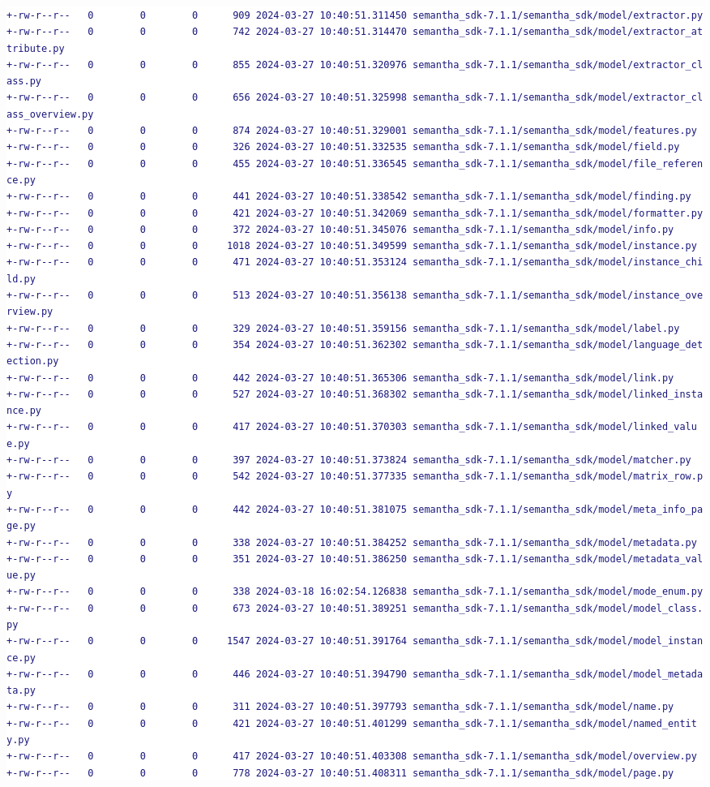 ```diff
+-rw-r--r--   0        0        0      909 2024-03-27 10:40:51.311450 semantha_sdk-7.1.1/semantha_sdk/model/extractor.py
+-rw-r--r--   0        0        0      742 2024-03-27 10:40:51.314470 semantha_sdk-7.1.1/semantha_sdk/model/extractor_attribute.py
+-rw-r--r--   0        0        0      855 2024-03-27 10:40:51.320976 semantha_sdk-7.1.1/semantha_sdk/model/extractor_class.py
+-rw-r--r--   0        0        0      656 2024-03-27 10:40:51.325998 semantha_sdk-7.1.1/semantha_sdk/model/extractor_class_overview.py
+-rw-r--r--   0        0        0      874 2024-03-27 10:40:51.329001 semantha_sdk-7.1.1/semantha_sdk/model/features.py
+-rw-r--r--   0        0        0      326 2024-03-27 10:40:51.332535 semantha_sdk-7.1.1/semantha_sdk/model/field.py
+-rw-r--r--   0        0        0      455 2024-03-27 10:40:51.336545 semantha_sdk-7.1.1/semantha_sdk/model/file_reference.py
+-rw-r--r--   0        0        0      441 2024-03-27 10:40:51.338542 semantha_sdk-7.1.1/semantha_sdk/model/finding.py
+-rw-r--r--   0        0        0      421 2024-03-27 10:40:51.342069 semantha_sdk-7.1.1/semantha_sdk/model/formatter.py
+-rw-r--r--   0        0        0      372 2024-03-27 10:40:51.345076 semantha_sdk-7.1.1/semantha_sdk/model/info.py
+-rw-r--r--   0        0        0     1018 2024-03-27 10:40:51.349599 semantha_sdk-7.1.1/semantha_sdk/model/instance.py
+-rw-r--r--   0        0        0      471 2024-03-27 10:40:51.353124 semantha_sdk-7.1.1/semantha_sdk/model/instance_child.py
+-rw-r--r--   0        0        0      513 2024-03-27 10:40:51.356138 semantha_sdk-7.1.1/semantha_sdk/model/instance_overview.py
+-rw-r--r--   0        0        0      329 2024-03-27 10:40:51.359156 semantha_sdk-7.1.1/semantha_sdk/model/label.py
+-rw-r--r--   0        0        0      354 2024-03-27 10:40:51.362302 semantha_sdk-7.1.1/semantha_sdk/model/language_detection.py
+-rw-r--r--   0        0        0      442 2024-03-27 10:40:51.365306 semantha_sdk-7.1.1/semantha_sdk/model/link.py
+-rw-r--r--   0        0        0      527 2024-03-27 10:40:51.368302 semantha_sdk-7.1.1/semantha_sdk/model/linked_instance.py
+-rw-r--r--   0        0        0      417 2024-03-27 10:40:51.370303 semantha_sdk-7.1.1/semantha_sdk/model/linked_value.py
+-rw-r--r--   0        0        0      397 2024-03-27 10:40:51.373824 semantha_sdk-7.1.1/semantha_sdk/model/matcher.py
+-rw-r--r--   0        0        0      542 2024-03-27 10:40:51.377335 semantha_sdk-7.1.1/semantha_sdk/model/matrix_row.py
+-rw-r--r--   0        0        0      442 2024-03-27 10:40:51.381075 semantha_sdk-7.1.1/semantha_sdk/model/meta_info_page.py
+-rw-r--r--   0        0        0      338 2024-03-27 10:40:51.384252 semantha_sdk-7.1.1/semantha_sdk/model/metadata.py
+-rw-r--r--   0        0        0      351 2024-03-27 10:40:51.386250 semantha_sdk-7.1.1/semantha_sdk/model/metadata_value.py
+-rw-r--r--   0        0        0      338 2024-03-18 16:02:54.126838 semantha_sdk-7.1.1/semantha_sdk/model/mode_enum.py
+-rw-r--r--   0        0        0      673 2024-03-27 10:40:51.389251 semantha_sdk-7.1.1/semantha_sdk/model/model_class.py
+-rw-r--r--   0        0        0     1547 2024-03-27 10:40:51.391764 semantha_sdk-7.1.1/semantha_sdk/model/model_instance.py
+-rw-r--r--   0        0        0      446 2024-03-27 10:40:51.394790 semantha_sdk-7.1.1/semantha_sdk/model/model_metadata.py
+-rw-r--r--   0        0        0      311 2024-03-27 10:40:51.397793 semantha_sdk-7.1.1/semantha_sdk/model/name.py
+-rw-r--r--   0        0        0      421 2024-03-27 10:40:51.401299 semantha_sdk-7.1.1/semantha_sdk/model/named_entity.py
+-rw-r--r--   0        0        0      417 2024-03-27 10:40:51.403308 semantha_sdk-7.1.1/semantha_sdk/model/overview.py
+-rw-r--r--   0        0        0      778 2024-03-27 10:40:51.408311 semantha_sdk-7.1.1/semantha_sdk/model/page.py
```